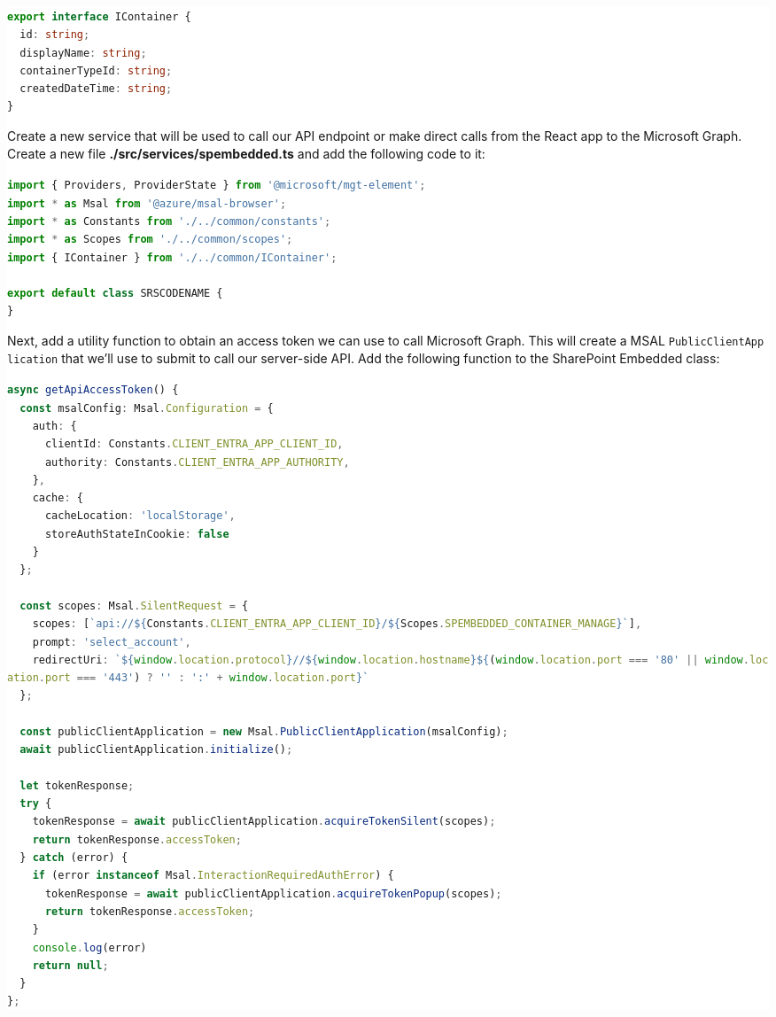 ```typescript
export interface IContainer {
  id: string;
  displayName: string;
  containerTypeId: string;
  createdDateTime: string;
}
```

Create a new service that will be used to call our API endpoint or make direct calls from the React app to the Microsoft Graph. Create a new file **./src/services/spembedded.ts** and add the following code to it:

```typescript
import { Providers, ProviderState } from '@microsoft/mgt-element';
import * as Msal from '@azure/msal-browser';
import * as Constants from './../common/constants';
import * as Scopes from './../common/scopes';
import { IContainer } from './../common/IContainer';

export default class SRSCODENAME {
}
```

Next, add a utility function to obtain an access token we can use to call Microsoft Graph. This will create a MSAL `PublicClientApplication` that we’ll use to submit to call our server-side API. Add the following function to the SharePoint Embedded class:

```typescript
async getApiAccessToken() {
  const msalConfig: Msal.Configuration = {
    auth: {
      clientId: Constants.CLIENT_ENTRA_APP_CLIENT_ID,
      authority: Constants.CLIENT_ENTRA_APP_AUTHORITY,
    },
    cache: {
      cacheLocation: 'localStorage',
      storeAuthStateInCookie: false
    }
  };

  const scopes: Msal.SilentRequest = {
    scopes: [`api://${Constants.CLIENT_ENTRA_APP_CLIENT_ID}/${Scopes.SPEMBEDDED_CONTAINER_MANAGE}`],
    prompt: 'select_account',
    redirectUri: `${window.location.protocol}//${window.location.hostname}${(window.location.port === '80' || window.location.port === '443') ? '' : ':' + window.location.port}`
  };

  const publicClientApplication = new Msal.PublicClientApplication(msalConfig);
  await publicClientApplication.initialize();

  let tokenResponse;
  try {
    tokenResponse = await publicClientApplication.acquireTokenSilent(scopes);
    return tokenResponse.accessToken;
  } catch (error) {
    if (error instanceof Msal.InteractionRequiredAuthError) {
      tokenResponse = await publicClientApplication.acquireTokenPopup(scopes);
      return tokenResponse.accessToken;
    }
    console.log(error)
    return null;
  }
};
```
